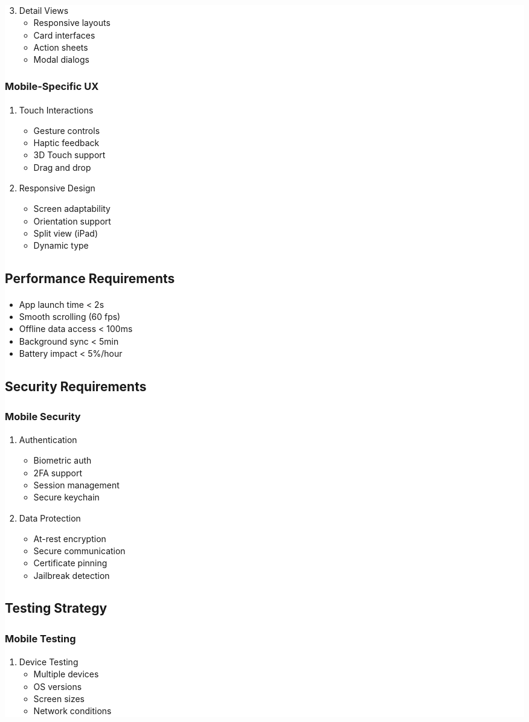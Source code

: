 3. Detail Views
   - Responsive layouts
   - Card interfaces
   - Action sheets
   - Modal dialogs

### Mobile-Specific UX
1. Touch Interactions
   - Gesture controls
   - Haptic feedback
   - 3D Touch support
   - Drag and drop

2. Responsive Design
   - Screen adaptability
   - Orientation support
   - Split view (iPad)
   - Dynamic type

## Performance Requirements
- App launch time < 2s
- Smooth scrolling (60 fps)
- Offline data access < 100ms
- Background sync < 5min
- Battery impact < 5%/hour

## Security Requirements

### Mobile Security
1. Authentication
   - Biometric auth
   - 2FA support
   - Session management
   - Secure keychain

2. Data Protection
   - At-rest encryption
   - Secure communication
   - Certificate pinning
   - Jailbreak detection

## Testing Strategy

### Mobile Testing
1. Device Testing
   - Multiple devices
   - OS versions
   - Screen sizes
   - Network conditions
